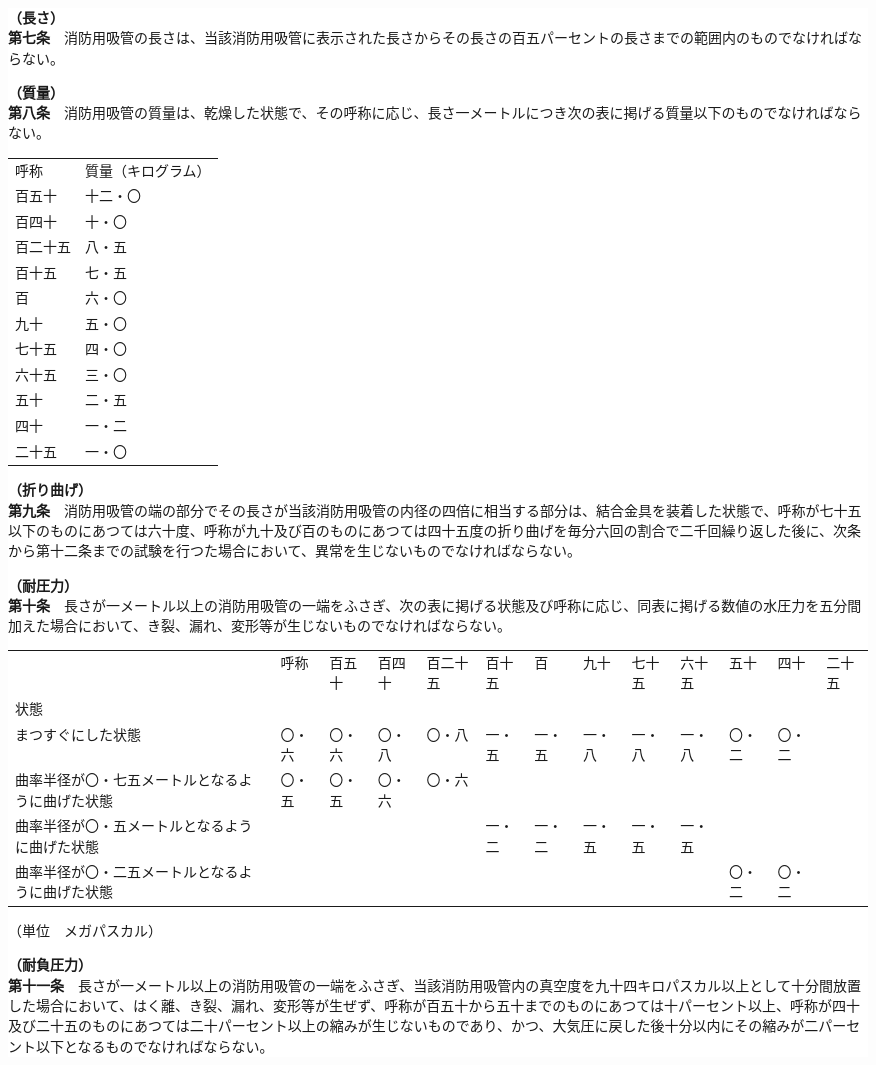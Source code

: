 **（長さ）**  
**第七条**　消防用吸管の長さは、当該消防用吸管に表示された長さからその長さの百五パーセントの長さまでの範囲内のものでなければならない。  
  
**（質量）**  
**第八条**　消防用吸管の質量は、乾燥した状態で、その呼称に応じ、長さ一メートルにつき次の表に掲げる質量以下のものでなければならない。  

|||  
| --- | --- |  
|呼称|質量（キログラム）|  
|百五十|十二・〇|  
|百四十|十・〇|  
|百二十五|八・五|  
|百十五|七・五|  
|百|六・〇|  
|九十|五・〇|  
|七十五|四・〇|  
|六十五|三・〇|  
|五十|二・五|  
|四十|一・二|  
|二十五|一・〇|  
  
  
**（折り曲げ）**  
**第九条**　消防用吸管の端の部分でその長さが当該消防用吸管の内径の四倍に相当する部分は、結合金具を装着した状態で、呼称が七十五以下のものにあつては六十度、呼称が九十及び百のものにあつては四十五度の折り曲げを毎分六回の割合で二千回繰り返した後に、次条から第十二条までの試験を行つた場合において、異常を生じないものでなければならない。  
  
**（耐圧力）**  
**第十条**　長さが一メートル以上の消防用吸管の一端をふさぎ、次の表に掲げる状態及び呼称に応じ、同表に掲げる数値の水圧力を五分間加えた場合において、き裂、漏れ、変形等が生じないものでなければならない。  

||||||||||||||  
| --- | --- | --- | --- | --- | --- | --- | --- | --- | --- | --- | --- | --- |  
||呼称|百五十|百四十|百二十五|百十五|百|九十|七十五|六十五|五十|四十|二十五|  
|状態|||||||||||||  
|まつすぐにした状態|〇・六|〇・六|〇・八|〇・八|一・五|一・五|一・八|一・八|一・八|〇・二|〇・二|  
|曲率半径が〇・七五メートルとなるように曲げた状態|〇・五|〇・五|〇・六|〇・六||||||||  
|曲率半径が〇・五メートルとなるように曲げた状態|||||一・二|一・二|一・五|一・五|一・五|||  
|曲率半径が〇・二五メートルとなるように曲げた状態||||||||||〇・二|〇・二|  
  
（単位　メガパスカル）  
  
**（耐負圧力）**  
**第十一条**　長さが一メートル以上の消防用吸管の一端をふさぎ、当該消防用吸管内の真空度を九十四キロパスカル以上として十分間放置した場合において、はく離、き裂、漏れ、変形等が生ぜず、呼称が百五十から五十までのものにあつては十パーセント以上、呼称が四十及び二十五のものにあつては二十パーセント以上の縮みが生じないものであり、かつ、大気圧に戻した後十分以内にその縮みが二パーセント以下となるものでなければならない。  
  